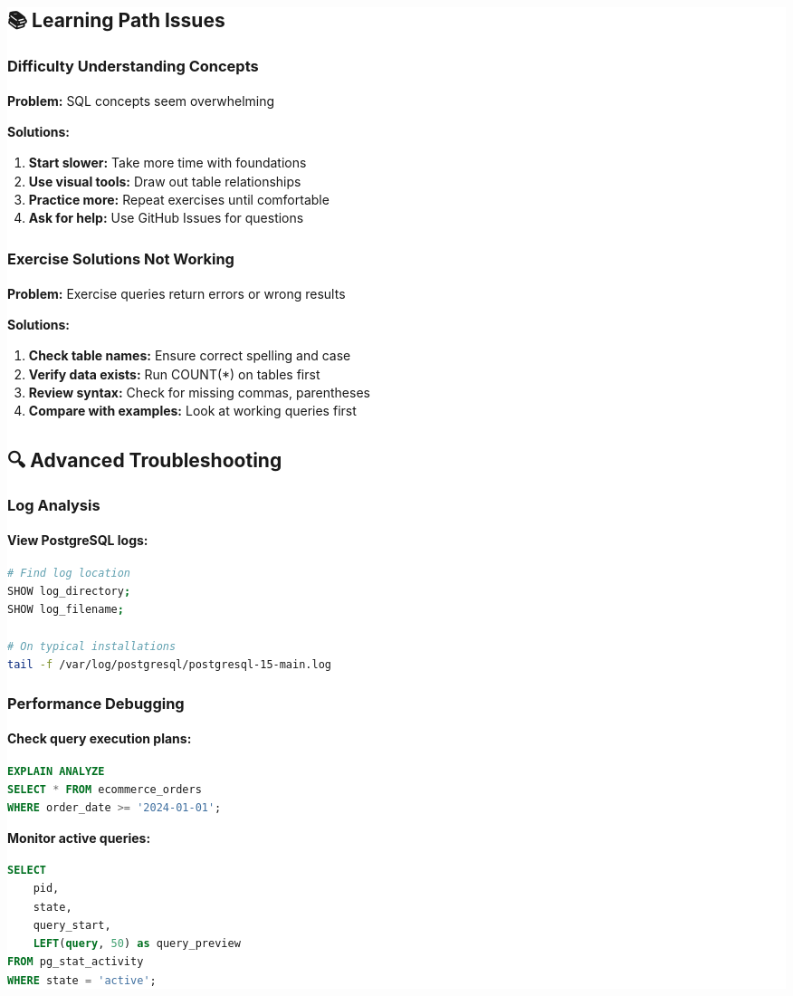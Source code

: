 ## 📚 Learning Path Issues

### Difficulty Understanding Concepts

**Problem:** SQL concepts seem overwhelming

**Solutions:**
1. **Start slower:** Take more time with foundations
2. **Use visual tools:** Draw out table relationships
3. **Practice more:** Repeat exercises until comfortable
4. **Ask for help:** Use GitHub Issues for questions

### Exercise Solutions Not Working

**Problem:** Exercise queries return errors or wrong results

**Solutions:**
1. **Check table names:** Ensure correct spelling and case
2. **Verify data exists:** Run COUNT(*) on tables first
3. **Review syntax:** Check for missing commas, parentheses
4. **Compare with examples:** Look at working queries first

## 🔍 Advanced Troubleshooting

### Log Analysis

**View PostgreSQL logs:**
```bash
# Find log location
SHOW log_directory;
SHOW log_filename;

# On typical installations
tail -f /var/log/postgresql/postgresql-15-main.log
```

### Performance Debugging

**Check query execution plans:**
```sql
EXPLAIN ANALYZE 
SELECT * FROM ecommerce_orders 
WHERE order_date >= '2024-01-01';
```

**Monitor active queries:**
```sql
SELECT 
    pid,
    state,
    query_start,
    LEFT(query, 50) as query_preview
FROM pg_stat_activity 
WHERE state = 'active';
```
